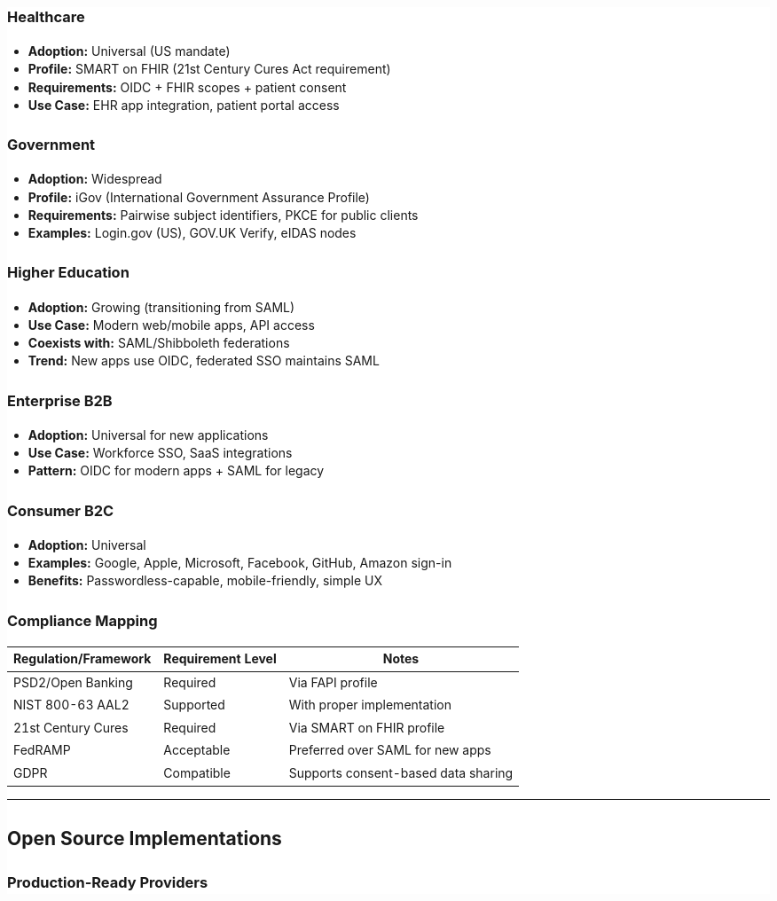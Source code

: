 ### Healthcare

- **Adoption:** Universal (US mandate)
- **Profile:** SMART on FHIR (21st Century Cures Act requirement)
- **Requirements:** OIDC + FHIR scopes + patient consent
- **Use Case:** EHR app integration, patient portal access

### Government

- **Adoption:** Widespread
- **Profile:** iGov (International Government Assurance Profile)
- **Requirements:** Pairwise subject identifiers, PKCE for public clients
- **Examples:** Login.gov (US), GOV.UK Verify, eIDAS nodes

### Higher Education

- **Adoption:** Growing (transitioning from SAML)
- **Use Case:** Modern web/mobile apps, API access
- **Coexists with:** SAML/Shibboleth federations
- **Trend:** New apps use OIDC, federated SSO maintains SAML

### Enterprise B2B

- **Adoption:** Universal for new applications
- **Use Case:** Workforce SSO, SaaS integrations
- **Pattern:** OIDC for modern apps + SAML for legacy

### Consumer B2C

- **Adoption:** Universal
- **Examples:** Google, Apple, Microsoft, Facebook, GitHub, Amazon sign-in
- **Benefits:** Passwordless-capable, mobile-friendly, simple UX

### Compliance Mapping

| Regulation/Framework | Requirement Level | Notes |
|----------------------|-------------------|-------|
| PSD2/Open Banking | Required | Via FAPI profile |
| NIST 800-63 AAL2 | Supported | With proper implementation |
| 21st Century Cures | Required | Via SMART on FHIR profile |
| FedRAMP | Acceptable | Preferred over SAML for new apps |
| GDPR | Compatible | Supports consent-based data sharing |

---

## Open Source Implementations

### Production-Ready Providers
